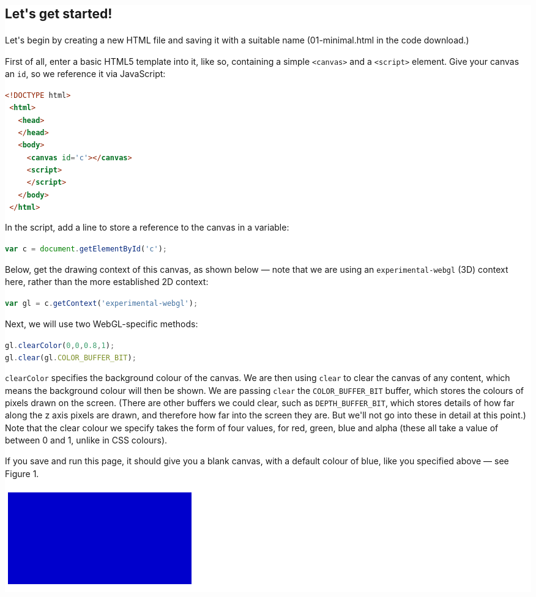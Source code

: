 ## <span>Let's get started!</span>

Let's begin by creating a new HTML file and saving it with a suitable name (01-minimal.html in the code download.)

First of all, enter a basic HTML5 template into it, like so, containing a simple `<canvas>` and a `<script>` element. Give your canvas an `id`, so we reference it via JavaScript:

``` html
<!DOCTYPE html>
 <html>
   <head>
   </head>
   <body>
     <canvas id='c'></canvas>
     <script>
     </script>
   </body>
 </html>
```

 In the script, add a line to store a reference to the canvas in a variable:

``` js
var c = document.getElementById('c');
```

 Below, get the drawing context of this canvas, as shown below — note that we are using an `experimental-webgl` (3D) context here, rather than the more established 2D context:

``` js
var gl = c.getContext('experimental-webgl');
```

 Next, we will use two WebGL-specific methods:

``` js
gl.clearColor(0,0,0.8,1);
gl.clear(gl.COLOR_BUFFER_BIT);
```

`clearColor` specifies the background colour of the canvas. We are then using `clear` to clear the canvas of any content, which means the background colour will then be shown. We are passing `clear` the `COLOR_BUFFER_BIT` buffer, which stores the colours of pixels drawn on the screen. (There are other buffers we could clear, such as `DEPTH_BUFFER_BIT`, which stores details of how far along the z axis pixels are drawn, and therefore how far into the screen they are. But we'll not go into these in detail at this point.) Note that the clear colour we specify takes the form of four values, for red, green, blue and alpha (these all take a value of between 0 and 1, unlike in CSS colours).

If you save and run this page, it should give you a blank canvas, with a default colour of blue, like you specified above — see Figure 1.

![A very simple WebGL output](/assets/public/3/34/figure1luzc.png)
